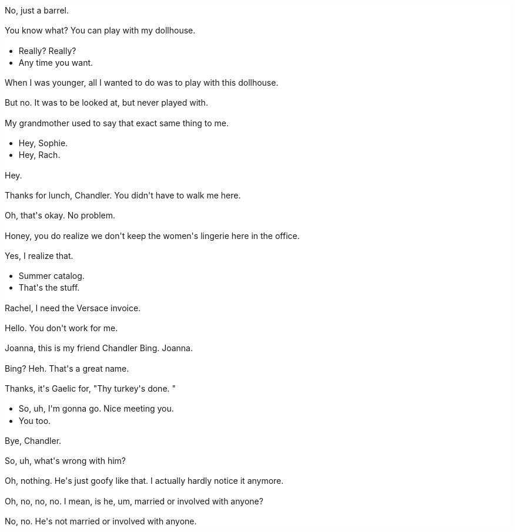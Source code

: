 No, just a barrel.

You know what?
You can play with my dollhouse.

- Really? Really?
- Any time you want.

When I was younger, all I wanted to do
was to play with this dollhouse.

But no. It was to be looked at,
but never played with.

My grandmother used to say
that exact same thing to me.

- Hey, Sophie.
- Hey, Rach.

Hey.

Thanks for lunch, Chandler.
You didn't have to walk me here.

Oh, that's okay. No problem.

Honey, you do realize we don't keep
the women's lingerie here in the office.

Yes, I realize that.

- Summer catalog.
- That's the stuff.

Rachel, I need the Versace invoice.

Hello. You don't work for me.

Joanna, this is my friend
Chandler Bing. Joanna.

Bing? Heh. That's a great name.

Thanks, it's Gaelic for,
"Thy turkey's done. "

- So, uh, I'm gonna go. Nice meeting you.
- You too.

Bye, Chandler.

So, uh, what's wrong with him?

Oh, nothing. He's just goofy like that.
I actually hardly notice it anymore.

Oh, no, no, no. I mean, is he, um, married
or involved with anyone?

No, no. He's not married or involved
with anyone.
